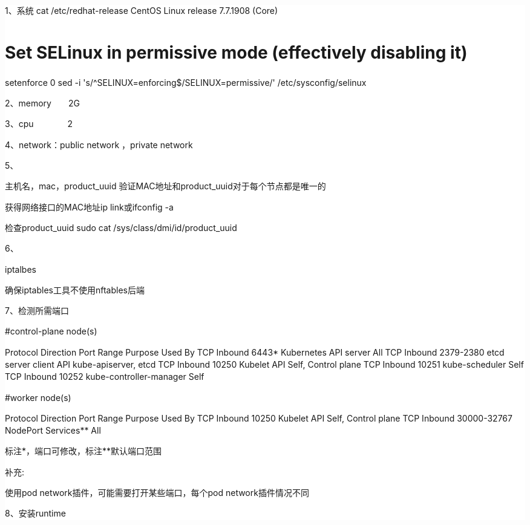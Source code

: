 
1、系统
cat /etc/redhat-release
CentOS Linux release 7.7.1908 (Core)
　　

 

# Set SELinux in permissive mode (effectively disabling it)
 
setenforce 0
sed -i 's/^SELINUX=enforcing$/SELINUX=permissive/' /etc/sysconfig/selinux
　　

2、memory　　2G

3、cpu　　　　2

4、network：public network ，private network

5、

主机名，mac，product_uuid
验证MAC地址和product_uuid对于每个节点都是唯一的

获得网络接口的MAC地址ip link或ifconfig -a

检查product_uuid sudo cat /sys/class/dmi/id/product_uuid

6、

iptalbes

确保iptables工具不使用nftables后端

7、检测所需端口

#control-plane node(s)
 
Protocol    Direction   Port Range      Purpose                     Used By
TCP         Inbound     6443*           Kubernetes API server       All
TCP         Inbound     2379-2380       etcd server client API      kube-apiserver, etcd
TCP         Inbound     10250           Kubelet API                 Self, Control plane
TCP         Inbound     10251           kube-scheduler              Self
TCP         Inbound     10252           kube-controller-manager     Self
 
 
 
#worker node(s)
 
Protocol    Direction   Port Range      Purpose                     Used By
TCP         Inbound     10250           Kubelet API                 Self, Control plane
TCP         Inbound     30000-32767     NodePort Services**         All
　　

标注*，端口可修改，标注**默认端口范围

补充:

使用pod network插件，可能需要打开某些端口，每个pod network插件情况不同

8、安装runtime
